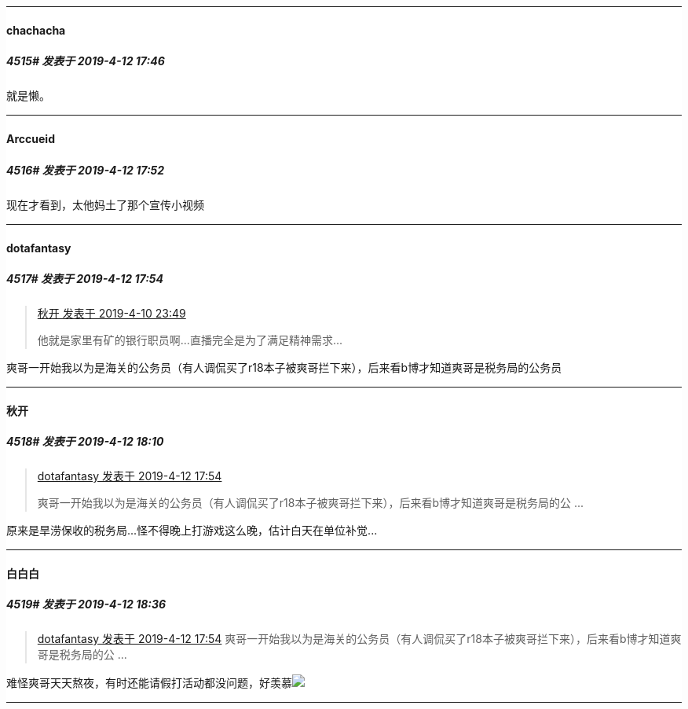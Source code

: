*****

####  chachacha  
##### 4515#       发表于 2019-4-12 17:46


就是懒。


*****

####  Arccueid  
##### 4516#       发表于 2019-4-12 17:52


现在才看到，太他妈土了那个宣传小视频


*****

####  dotafantasy  
##### 4517#       发表于 2019-4-12 17:54


<blockquote><a href="httphttps://bbs.saraba1st.com/2b/forum.php?mod=redirect&amp;goto=findpost&amp;pid=43254968&amp;ptid=1712512" target="_blank">秋开 发表于 2019-4-10 23:49</a>

他就是家里有矿的银行职员啊...直播完全是为了满足精神需求...</blockquote>
爽哥一开始我以为是海关的公务员（有人调侃买了r18本子被爽哥拦下来），后来看b博才知道爽哥是税务局的公务员


*****

####  秋开  
##### 4518#       发表于 2019-4-12 18:10


<blockquote><a href="httphttps://bbs.saraba1st.com/2b/forum.php?mod=redirect&amp;goto=findpost&amp;pid=43277569&amp;ptid=1712512" target="_blank">dotafantasy 发表于 2019-4-12 17:54</a>

爽哥一开始我以为是海关的公务员（有人调侃买了r18本子被爽哥拦下来），后来看b博才知道爽哥是税务局的公 ...</blockquote>
原来是旱涝保收的税务局...怪不得晚上打游戏这么晚，估计白天在单位补觉...


*****

####  白白白  
##### 4519#       发表于 2019-4-12 18:36


<blockquote><a href="httphttps://bbs.saraba1st.com/2b/forum.php?mod=redirect&amp;goto=findpost&amp;pid=43277569&amp;ptid=1712512" target="_blank">dotafantasy 发表于 2019-4-12 17:54</a>
爽哥一开始我以为是海关的公务员（有人调侃买了r18本子被爽哥拦下来），后来看b博才知道爽哥是税务局的公 ...</blockquote>
难怪爽哥天天熬夜，有时还能请假打活动都没问题，好羡慕<img src="https://static.saraba1st.com/image/smiley/face2017/138.png" referrerpolicy="no-referrer">


*****
